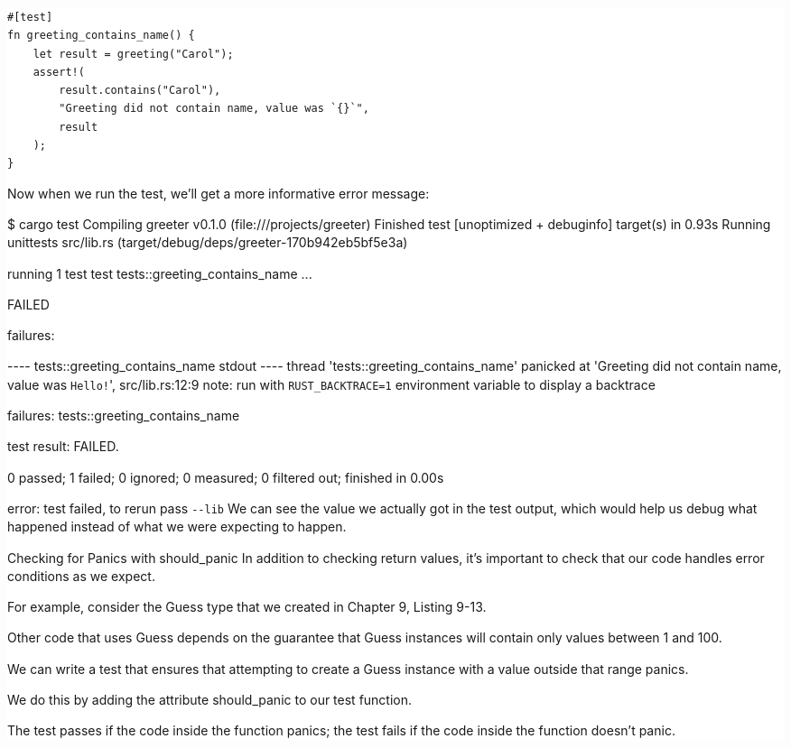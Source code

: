     #[test]
    fn greeting_contains_name() {
        let result = greeting("Carol");
        assert!(
            result.contains("Carol"),
            "Greeting did not contain name, value was `{}`",
            result
        );
    }
Now when we run the test, we’ll get a more informative error message:

$ cargo test
   Compiling greeter v0.1.0 (file:///projects/greeter)
    Finished test [unoptimized + debuginfo] target(s) in 0.93s
     Running unittests src/lib.rs (target/debug/deps/greeter-170b942eb5bf5e3a)

running 1 test
test tests::greeting_contains_name ...

FAILED

failures:

---- tests::greeting_contains_name stdout ----
thread 'tests::greeting_contains_name' panicked at 'Greeting did not contain name, value was `Hello!`', src/lib.rs:12:9
note: run with `RUST_BACKTRACE=1` environment variable to display a backtrace


failures:
    tests::greeting_contains_name

test result: FAILED.

0 passed; 1 failed; 0 ignored; 0 measured; 0 filtered out; finished in 0.00s

error: test failed, to rerun pass `--lib`
We can see the value we actually got in the test output, which would help us debug what happened instead of what we were expecting to happen.


Checking for Panics with should_panic
In addition to checking return values, it’s important to check that our code handles error conditions as we expect.

For example, consider the Guess type that we created in Chapter 9, Listing 9-13.

Other code that uses Guess depends on the guarantee that Guess instances will contain only values between 1 and 100.

We can write a test that ensures that attempting to create a Guess instance with a value outside that range panics.


We do this by adding the attribute should_panic to our test function.

The test passes if the code inside the function panics; the test fails if the code inside the function doesn’t panic.

